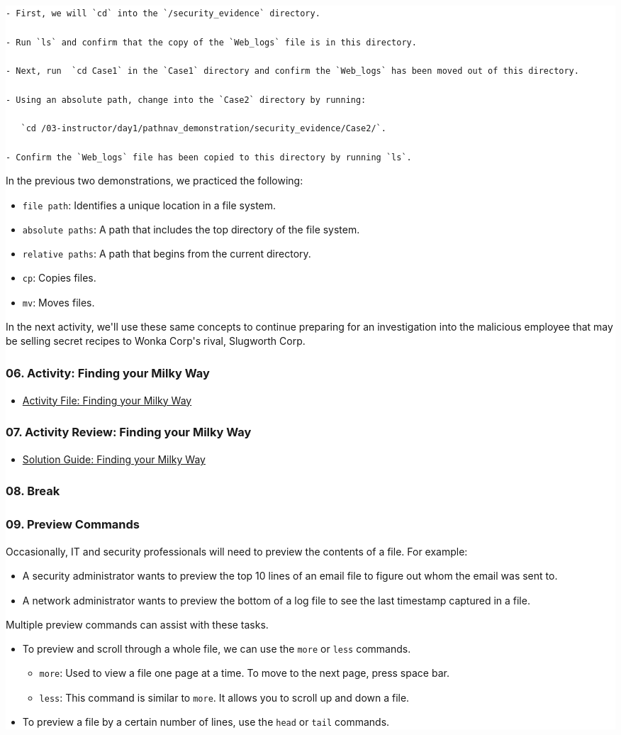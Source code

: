     - First, we will `cd` into the `/security_evidence` directory.

    - Run `ls` and confirm that the copy of the `Web_logs` file is in this directory.

    - Next, run  `cd Case1` in the `Case1` directory and confirm the `Web_logs` has been moved out of this directory.

    - Using an absolute path, change into the `Case2` directory by running:
    
       `cd /03-instructor/day1/pathnav_demonstration/security_evidence/Case2/`.

    - Confirm the `Web_logs` file has been copied to this directory by running `ls`.
    
In the previous two demonstrations, we practiced the following:

   -  `file path`: Identifies a unique location in a file system. 

   - `absolute paths`: A path that includes the top directory of the file system.

   - `relative paths`: A path that begins from the current directory.

   - `cp`: Copies files.

   - `mv`: Moves files.
  

In the next activity, we'll use these same concepts to continue preparing for an investigation into the malicious employee that may be selling secret recipes to Wonka Corp's rival, Slugworth Corp. 
      

### 06. Activity: Finding your Milky Way 

- [Activity File: Finding your Milky Way](Activities/07_milkway/unsolved/readme.md)

### 07. Activity Review: Finding your Milky Way
* [Solution Guide: Finding your Milky Way](Activities/07_milkway/solved/readme.md)

### 08. Break  


### 09. Preview Commands  

Occasionally, IT and security professionals will need to preview the contents of a file. For example:

  - A security administrator wants to preview the top 10 lines of an email file to figure out whom the email was sent to.

  - A network administrator wants to preview the bottom of a log file to see the last timestamp captured in a file.
  
Multiple preview commands can assist with these tasks.
    
  - To preview and scroll through a whole file, we can use the `more` or `less` commands.

    - `more`: Used to view a file one page at a time. To move to the next page, press space bar.

    - `less`: This command is similar to `more`. It allows you to scroll up and down a file.

  - To preview a file by a certain number of lines, use the `head` or `tail` commands.
